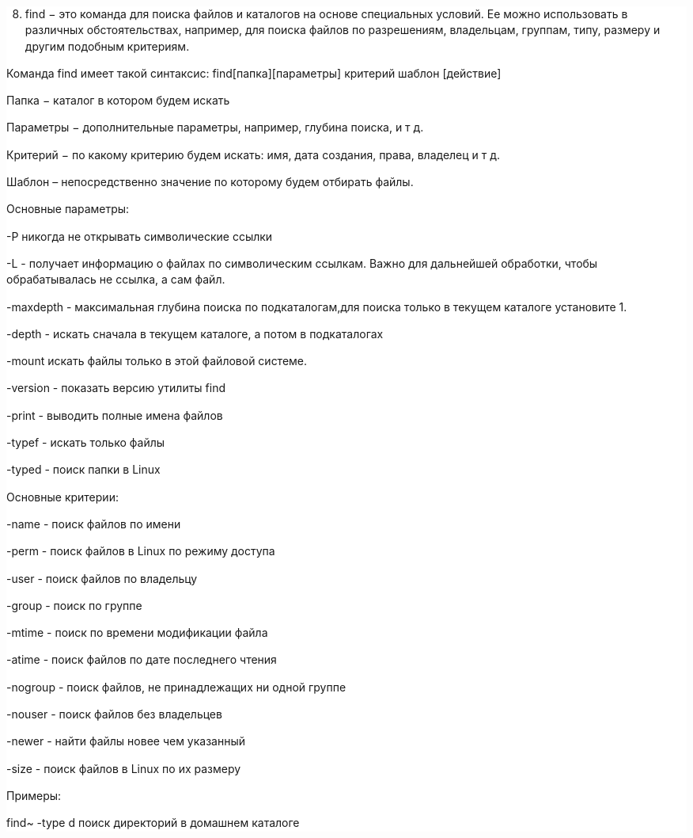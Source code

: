 8. find − это команда для поиска файлов и каталогов на основе специальных условий. Ее можно использовать в различных обстоятельствах, например, для поиска файлов по разрешениям, владельцам, группам, типу, размеру и другим подобным критериям.

Команда find имеет такой синтаксис:
find[папка][параметры] критерий шаблон [действие]

Папка − каталог в котором будем искать

Параметры − дополнительные параметры, например, глубина поиска, и т д.

Критерий − по какому критерию будем искать: имя, дата создания, права, владелец и т д.

Шаблон – непосредственно значение по которому будем отбирать файлы.

Основные параметры:

-P никогда не открывать символические ссылки

-L - получает информацию о файлах по символическим ссылкам. Важно для дальнейшей обработки, чтобы обрабатывалась не ссылка, а сам файл.

-maxdepth - максимальная глубина поиска по подкаталогам,для поиска только в текущем каталоге установите 1.

-depth - искать сначала в текущем каталоге, а потом в подкаталогах

-mount искать файлы только в этой файловой системе.

-version - показать версию утилиты find

-print - выводить полные имена файлов

-typef - искать только файлы

-typed - поиск папки в Linux

Основные критерии:

-name - поиск файлов по имени

-perm - поиск файлов в Linux по режиму доступа

-user - поиск файлов по владельцу

-group - поиск по группе

-mtime - поиск по времени модификации файла

-atime - поиск файлов по дате последнего чтения

-nogroup - поиск файлов, не принадлежащих ни одной группе

-nouser - поиск файлов без владельцев

-newer - найти файлы новее чем указанный

-size - поиск файлов в Linux по их
размеру

Примеры:

find~ -type d поиск директорий в домашнем каталоге
